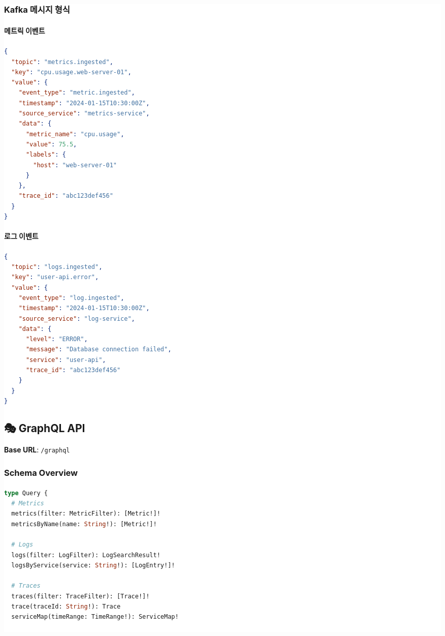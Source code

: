 ### Kafka 메시지 형식

#### 메트릭 이벤트

```json
{
  "topic": "metrics.ingested",
  "key": "cpu.usage.web-server-01",
  "value": {
    "event_type": "metric.ingested",
    "timestamp": "2024-01-15T10:30:00Z",
    "source_service": "metrics-service",
    "data": {
      "metric_name": "cpu.usage",
      "value": 75.5,
      "labels": {
        "host": "web-server-01"
      }
    },
    "trace_id": "abc123def456"
  }
}
```

#### 로그 이벤트

```json
{
  "topic": "logs.ingested",
  "key": "user-api.error",
  "value": {
    "event_type": "log.ingested",
    "timestamp": "2024-01-15T10:30:00Z",
    "source_service": "log-service",
    "data": {
      "level": "ERROR",
      "message": "Database connection failed",
      "service": "user-api",
      "trace_id": "abc123def456"
    }
  }
}
```

## 🎭 GraphQL API

**Base URL**: `/graphql`

### Schema Overview

```graphql
type Query {
  # Metrics
  metrics(filter: MetricFilter): [Metric!]!
  metricsByName(name: String!): [Metric!]!
  
  # Logs  
  logs(filter: LogFilter): LogSearchResult!
  logsByService(service: String!): [LogEntry!]!
  
  # Traces
  traces(filter: TraceFilter): [Trace!]!
  trace(traceId: String!): Trace
  serviceMap(timeRange: TimeRange!): ServiceMap!
  
```